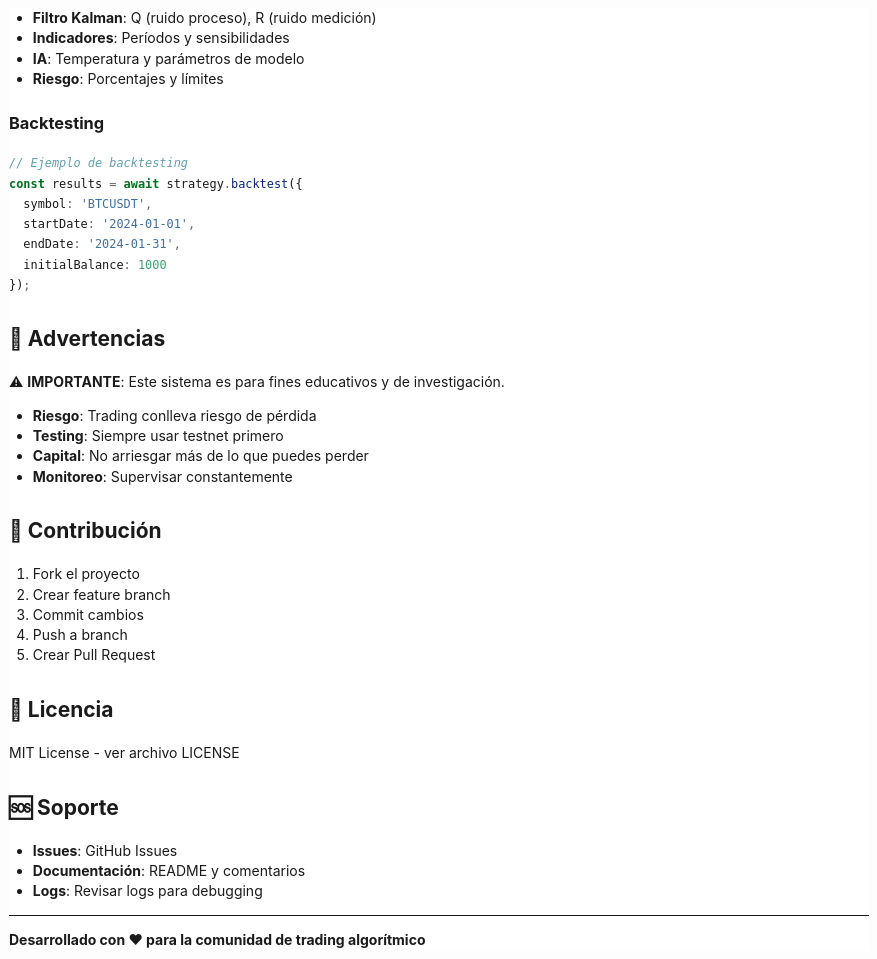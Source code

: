 - **Filtro Kalman**: Q (ruido proceso), R (ruido medición)
- **Indicadores**: Períodos y sensibilidades
- **IA**: Temperatura y parámetros de modelo
- **Riesgo**: Porcentajes y límites

### Backtesting
```typescript
// Ejemplo de backtesting
const results = await strategy.backtest({
  symbol: 'BTCUSDT',
  startDate: '2024-01-01',
  endDate: '2024-01-31',
  initialBalance: 1000
});
```

## 🚨 Advertencias

⚠️ **IMPORTANTE**: Este sistema es para fines educativos y de investigación.

- **Riesgo**: Trading conlleva riesgo de pérdida
- **Testing**: Siempre usar testnet primero
- **Capital**: No arriesgar más de lo que puedes perder
- **Monitoreo**: Supervisar constantemente

## 🤝 Contribución

1. Fork el proyecto
2. Crear feature branch
3. Commit cambios
4. Push a branch
5. Crear Pull Request

## 📄 Licencia

MIT License - ver archivo LICENSE

## 🆘 Soporte

- **Issues**: GitHub Issues
- **Documentación**: README y comentarios
- **Logs**: Revisar logs para debugging

---

**Desarrollado con ❤️ para la comunidad de trading algorítmico**
